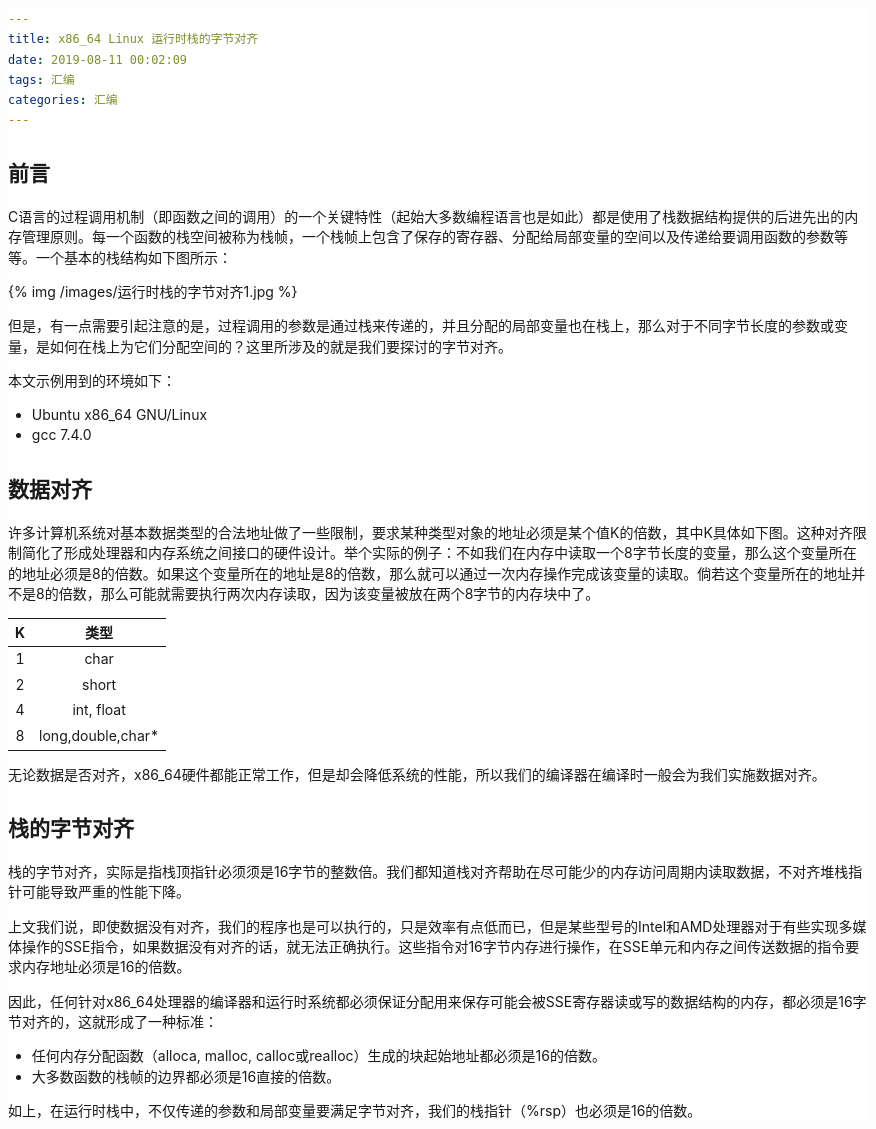 ```yaml
---
title: x86_64 Linux 运行时栈的字节对齐
date: 2019-08-11 00:02:09
tags: 汇编
categories: 汇编
---
```


## 前言

C语言的过程调用机制（即函数之间的调用）的一个关键特性（起始大多数编程语言也是如此）都是使用了栈数据结构提供的后进先出的内存管理原则。每一个函数的栈空间被称为栈帧，一个栈帧上包含了保存的寄存器、分配给局部变量的空间以及传递给要调用函数的参数等等。一个基本的栈结构如下图所示：

{% img /images/运行时栈的字节对齐1.jpg %}


但是，有一点需要引起注意的是，过程调用的参数是通过栈来传递的，并且分配的局部变量也在栈上，那么对于不同字节长度的参数或变量，是如何在栈上为它们分配空间的？这里所涉及的就是我们要探讨的字节对齐。

本文示例用到的环境如下：
- Ubuntu x86_64 GNU/Linux
- gcc 7.4.0


## 数据对齐

许多计算机系统对基本数据类型的合法地址做了一些限制，要求某种类型对象的地址必须是某个值K的倍数，其中K具体如下图。这种对齐限制简化了形成处理器和内存系统之间接口的硬件设计。举个实际的例子：不如我们在内存中读取一个8字节长度的变量，那么这个变量所在的地址必须是8的倍数。如果这个变量所在的地址是8的倍数，那么就可以通过一次内存操作完成该变量的读取。倘若这个变量所在的地址并不是8的倍数，那么可能就需要执行两次内存读取，因为该变量被放在两个8字节的内存块中了。

|   K   |       类型        |
| :---: | :---------------: |
|   1   |       char        |
|   2   |       short       |
|   4   |    int, float     |
|   8   | long,double,char* |

无论数据是否对齐，x86_64硬件都能正常工作，但是却会降低系统的性能，所以我们的编译器在编译时一般会为我们实施数据对齐。

## 栈的字节对齐

栈的字节对齐，实际是指栈顶指针必须须是16字节的整数倍。我们都知道栈对齐帮助在尽可能少的内存访问周期内读取数据，不对齐堆栈指针可能导致严重的性能下降。

上文我们说，即使数据没有对齐，我们的程序也是可以执行的，只是效率有点低而已，但是某些型号的Intel和AMD处理器对于有些实现多媒体操作的SSE指令，如果数据没有对齐的话，就无法正确执行。这些指令对16字节内存进行操作，在SSE单元和内存之间传送数据的指令要求内存地址必须是16的倍数。

因此，任何针对x86_64处理器的编译器和运行时系统都必须保证分配用来保存可能会被SSE寄存器读或写的数据结构的内存，都必须是16字节对齐的，这就形成了一种标准：

- 任何内存分配函数（alloca, malloc, calloc或realloc）生成的块起始地址都必须是16的倍数。
- 大多数函数的栈帧的边界都必须是16直接的倍数。

如上，在运行时栈中，不仅传递的参数和局部变量要满足字节对齐，我们的栈指针（%rsp）也必须是16的倍数。
